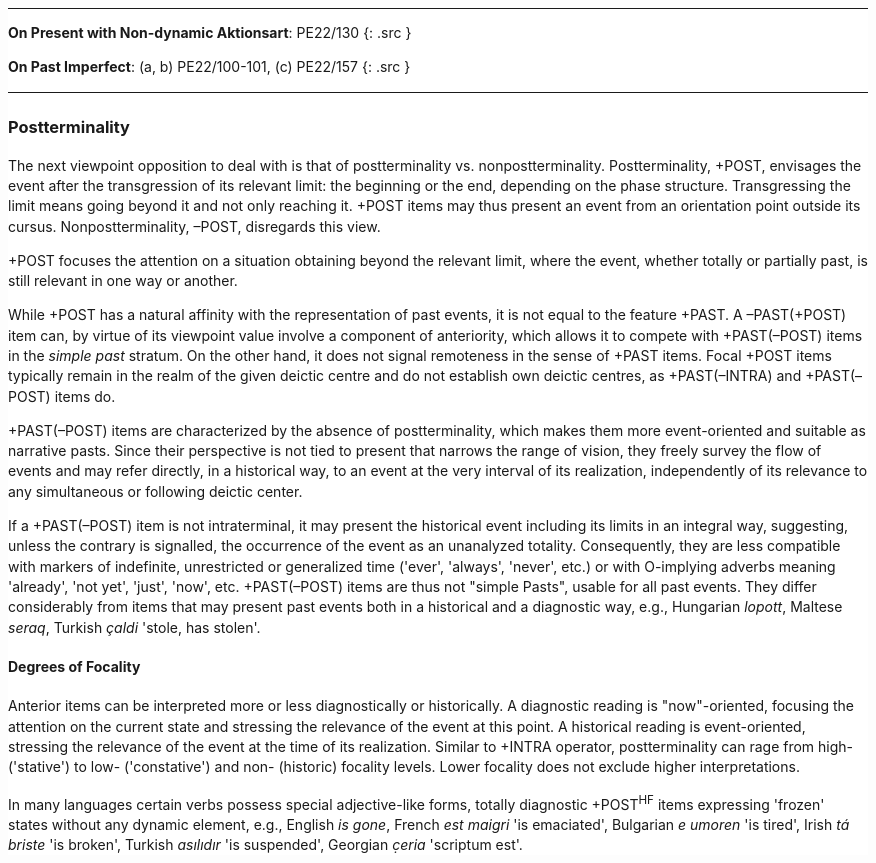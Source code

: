 ***

**On Present with Non-dynamic Aktionsart**: PE22/130
{: .src }

**On Past Imperfect**: (a, b) PE22/100-101, (c) PE22/157
{: .src }

***

### Postterminality

The next viewpoint opposition to deal with is that of postterminality vs. nonpostterminality. Postterminality, +POST, envisages the event after the transgression of its relevant limit: the beginning or the end, depending on the phase structure. Transgressing the limit means going beyond it and not only reaching it. +POST items may thus present an event from an orientation point outside its cursus. Nonpostterminality, –POST, disregards this view.

+POST focuses the attention on a situation obtaining beyond the relevant limit, where the event, whether totally or partially past, is still relevant in one way or another.

While +POST has a natural affinity with the representation of past events, it is not equal to the feature +PAST. A –PAST(+POST) item can, by virtue of its viewpoint value involve a component of anteriority, which allows it to compete with +PAST(–POST) items in the *simple past* stratum. On the other hand, it does not signal remoteness in the sense of +PAST items. Focal +POST items typically remain in the realm of the given deictic centre and do not establish own deictic centres, as +PAST(–INTRA) and +PAST(–POST) items do.

+PAST(–POST) items are characterized by the absence of postterminality, which makes them more event-oriented and suitable as narrative pasts. Since their perspective is not tied to present that narrows the range of vision, they freely survey the flow of events and may refer directly, in a historical way, to an event at the very interval of its realization, independently of its relevance to any simultaneous or following deictic center.

If a +PAST(–POST) item is not intraterminal, it may present the historical event including its limits in an integral way, suggesting, unless the contrary is signalled, the occurrence of the event as an unanalyzed totality. Consequently, they are less compatible with markers of indefinite, unrestricted or generalized time ('ever', 'always', 'never', etc.) or with O-implying adverbs meaning 'already', 'not yet', 'just', 'now', etc. +PAST(–POST) items are thus not "simple Pasts", usable for all past events. They differ considerably from items that may present past events both in a historical and a diagnostic way, e.g., Hungarian *lopott*, Maltese *seraq*, Turkish *çaldi* 'stole, has stolen'.

#### Degrees of Focality

Anterior items can be interpreted more or less diagnostically or historically. A diagnostic reading is "now"-oriented, focusing the attention on the current state and stressing the relevance of the event at this point. A historical reading is event-oriented, stressing the relevance of the event at the time of its realization. Similar to +INTRA operator, postterminality can rage from high- ('stative') to low- ('constative') and non- (historic) focality levels. Lower focality does not exclude higher interpretations.

In many languages certain verbs possess special adjective-like forms, totally diagnostic +POST<sup>HF</sup> items expressing 'frozen' states without any dynamic element, e.g., English *is gone*, French *est maigri* 'is emaciated', Bulgarian *e umoren* 'is tired', Irish *tá briste* 'is broken', Turkish *asılıdır* 'is suspended', Georgian *c&#803;eria* 'scriptum est'.
